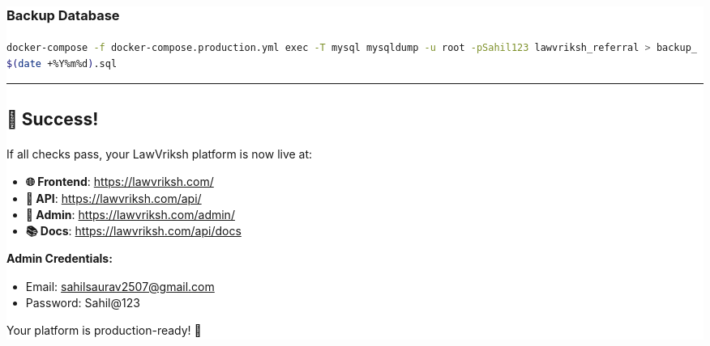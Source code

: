 ### Backup Database
```bash
docker-compose -f docker-compose.production.yml exec -T mysql mysqldump -u root -pSahil123 lawvriksh_referral > backup_$(date +%Y%m%d).sql
```

---

## 🎉 Success!

If all checks pass, your LawVriksh platform is now live at:

- **🌐 Frontend**: https://lawvriksh.com/
- **🔌 API**: https://lawvriksh.com/api/
- **👑 Admin**: https://lawvriksh.com/admin/
- **📚 Docs**: https://lawvriksh.com/api/docs

**Admin Credentials:**
- Email: sahilsaurav2507@gmail.com
- Password: Sahil@123

Your platform is production-ready! 🚀
